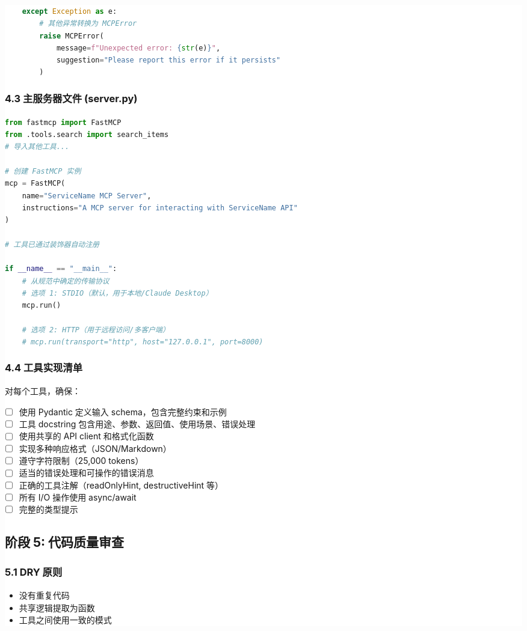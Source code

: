 ```python
    except Exception as e:
        # 其他异常转换为 MCPError
        raise MCPError(
            message=f"Unexpected error: {str(e)}",
            suggestion="Please report this error if it persists"
        )
```

### 4.3 主服务器文件 (server.py)

```python
from fastmcp import FastMCP
from .tools.search import search_items
# 导入其他工具...

# 创建 FastMCP 实例
mcp = FastMCP(
    name="ServiceName MCP Server",
    instructions="A MCP server for interacting with ServiceName API"
)

# 工具已通过装饰器自动注册

if __name__ == "__main__":
    # 从规范中确定的传输协议
    # 选项 1: STDIO（默认，用于本地/Claude Desktop）
    mcp.run()

    # 选项 2: HTTP（用于远程访问/多客户端）
    # mcp.run(transport="http", host="127.0.0.1", port=8000)
```

### 4.4 工具实现清单
对每个工具，确保：
- [ ] 使用 Pydantic 定义输入 schema，包含完整约束和示例
- [ ] 工具 docstring 包含用途、参数、返回值、使用场景、错误处理
- [ ] 使用共享的 API client 和格式化函数
- [ ] 实现多种响应格式（JSON/Markdown）
- [ ] 遵守字符限制（25,000 tokens）
- [ ] 适当的错误处理和可操作的错误消息
- [ ] 正确的工具注解（readOnlyHint, destructiveHint 等）
- [ ] 所有 I/O 操作使用 async/await
- [ ] 完整的类型提示

## 阶段 5: 代码质量审查

### 5.1 DRY 原则
- 没有重复代码
- 共享逻辑提取为函数
- 工具之间使用一致的模式
